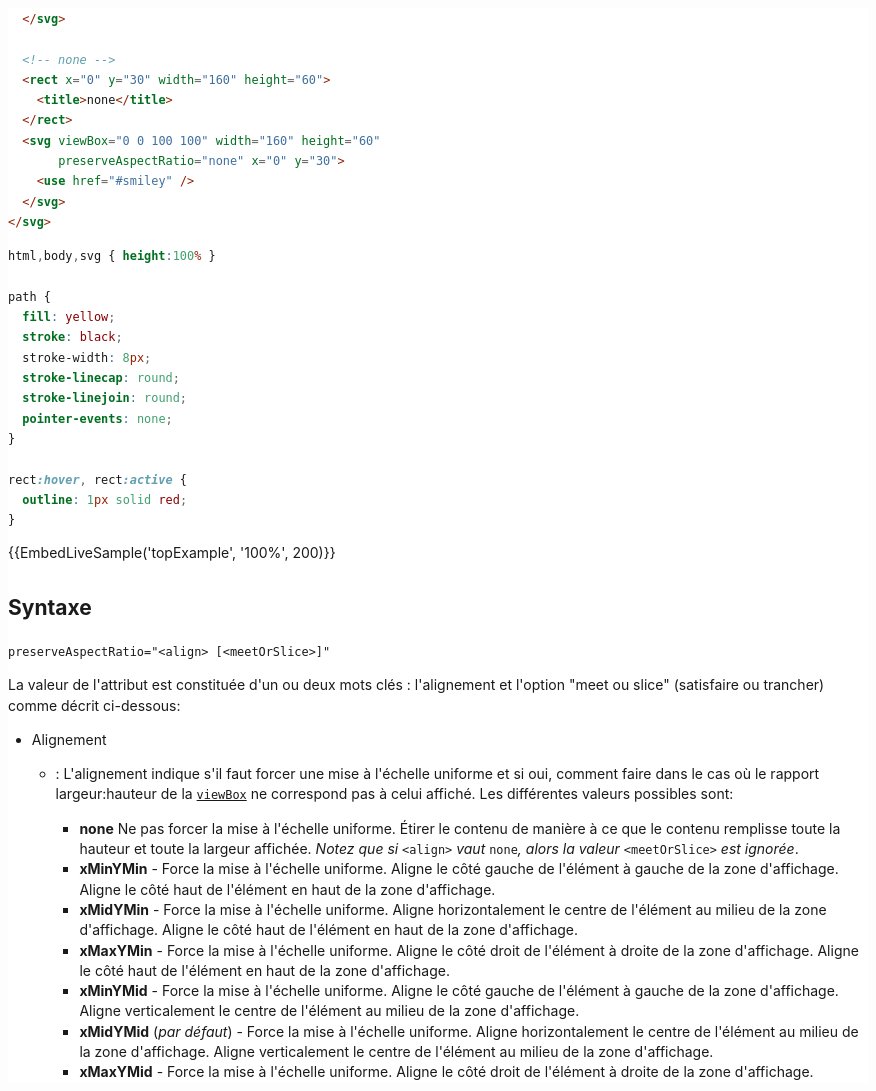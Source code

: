 ```html
  </svg>

  <!-- none -->
  <rect x="0" y="30" width="160" height="60">
    <title>none</title>
  </rect>
  <svg viewBox="0 0 100 100" width="160" height="60"
       preserveAspectRatio="none" x="0" y="30">
    <use href="#smiley" />
  </svg>
</svg>
```

```css hidden
html,body,svg { height:100% }

path {
  fill: yellow;
  stroke: black;
  stroke-width: 8px;
  stroke-linecap: round;
  stroke-linejoin: round;
  pointer-events: none;
}

rect:hover, rect:active {
  outline: 1px solid red;
}
```

{{EmbedLiveSample('topExample', '100%', 200)}}

## Syntaxe

    preserveAspectRatio="<align> [<meetOrSlice>]"

La valeur de l'attribut est constituée d'un ou deux mots clés : l'alignement et l'option "meet ou slice" (satisfaire ou trancher) comme décrit ci-dessous:

- Alignement

  - : L'alignement indique s'il faut forcer une mise à l'échelle uniforme et si oui, comment faire dans le cas où le rapport largeur:hauteur de la [`viewBox`](/fr/docs/Web/SVG/Attribute/viewBox) ne correspond pas à celui affiché. Les différentes valeurs possibles sont:

    - **none**
      Ne pas forcer la mise à l'échelle uniforme. Étirer le contenu de manière à ce que le contenu remplisse toute la hauteur et toute la largeur affichée. _Notez que si_ `<align>` _vaut_ `none`_, alors la valeur_ `<meetOrSlice>` _est ignorée_.
    - **xMinYMin** - Force la mise à l'échelle uniforme.
      Aligne le côté gauche de l'élément à gauche de la zone d'affichage.
      Aligne le côté haut de l'élément en haut de la zone d'affichage.
    - **xMidYMin** - Force la mise à l'échelle uniforme.
      Aligne horizontalement le centre de l'élément au milieu de la zone d'affichage.
      Aligne le côté haut de l'élément en haut de la zone d'affichage.
    - **xMaxYMin** - Force la mise à l'échelle uniforme.
      Aligne le côté droit de l'élément à droite de la zone d'affichage.
      Aligne le côté haut de l'élément en haut de la zone d'affichage.
    - **xMinYMid** - Force la mise à l'échelle uniforme.
      Aligne le côté gauche de l'élément à gauche de la zone d'affichage.
      Aligne verticalement le centre de l'élément au milieu de la zone d'affichage.
    - **xMidYMid** (_par défaut_) - Force la mise à l'échelle uniforme.
      Aligne horizontalement le centre de l'élément au milieu de la zone d'affichage.
      Aligne verticalement le centre de l'élément au milieu de la zone d'affichage.
    - **xMaxYMid** - Force la mise à l'échelle uniforme.
      Aligne le côté droit de l'élément à droite de la zone d'affichage.